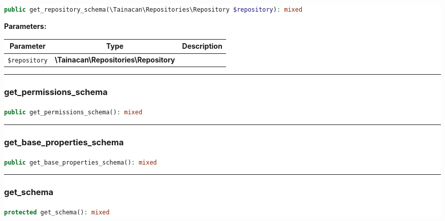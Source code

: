
```php
public get_repository_schema(\Tainacan\Repositories\Repository $repository): mixed
```








**Parameters:**

| Parameter | Type | Description |
|-----------|------|-------------|
| `$repository` | **\Tainacan\Repositories\Repository** |  |





***

### get_permissions_schema



```php
public get_permissions_schema(): mixed
```












***

### get_base_properties_schema



```php
public get_base_properties_schema(): mixed
```












***

### get_schema



```php
protected get_schema(): mixed
```
